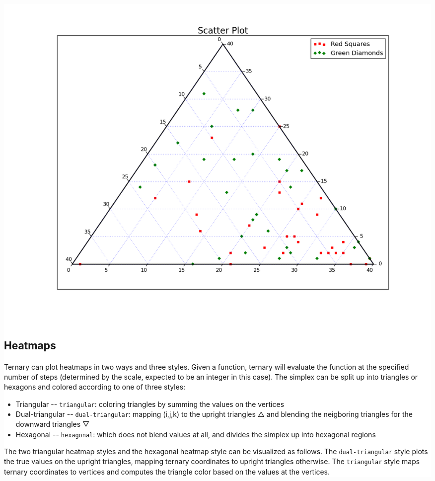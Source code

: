 ![Ternary Scatter Plot Example](/readme_images/scatter.png)

## Heatmaps

Ternary can plot heatmaps in two ways and three styles. Given a function, ternary
will evaluate the function at the specified number of steps (determined by the
scale, expected to be an integer in this case). The simplex can be split up into
triangles or hexagons and colored according to one of three styles:

- Triangular -- `triangular`: coloring triangles by summing the values on the
vertices
- Dual-triangular  -- `dual-triangular`: mapping (i,j,k) to the upright
triangles &#9651; and blending the neigboring triangles for the downward
triangles &#9661;
- Hexagonal  -- `hexagonal`: which does not blend values at all, and divides
the simplex up into hexagonal regions

The two triangular heatmap styles and the hexagonal heatmap style can be visualized
as follows. The `dual-triangular` style plots the true values on the upright triangles,
mapping ternary coordinates to upright triangles otherwise. The `triangular` style
maps ternary coordinates to vertices and computes the triangle color based on the
values at the vertices.
